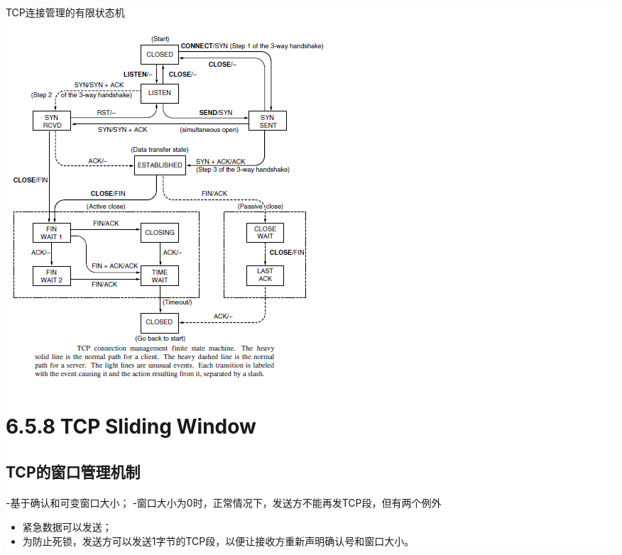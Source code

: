 TCP连接管理的有限状态机

![29](Chapter06/29.png)

# 6.5.8 TCP Sliding Window

## TCP的窗口管理机制
-基于确认和可变窗口大小；
-窗口大小为0时，正常情况下，发送方不能再发TCP段，但有两个例外

* 紧急数据可以发送；
* 为防止死锁，发送方可以发送1字节的TCP段，以便让接收方重新声明确认号和窗口大小。
